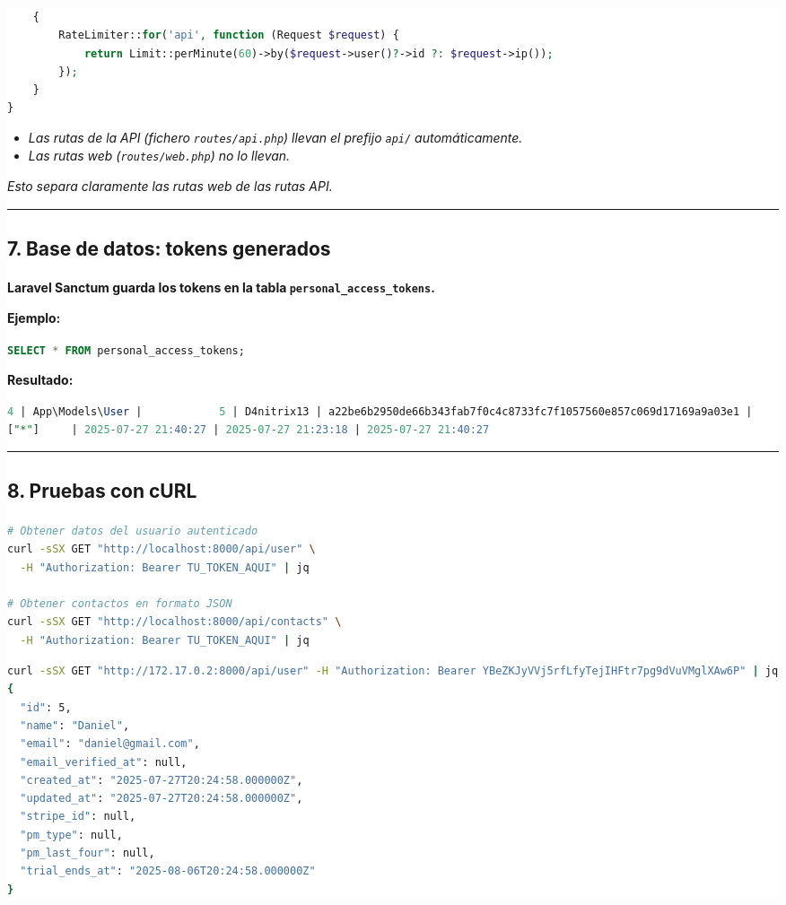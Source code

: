 ```php
    {
        RateLimiter::for('api', function (Request $request) {
            return Limit::perMinute(60)->by($request->user()?->id ?: $request->ip());
        });
    }
}
```

- *Las rutas de la API (fichero `routes/api.php`) llevan el prefijo `api/` automáticamente.*
- *Las rutas web (`routes/web.php`) no lo llevan.*

*Esto separa claramente las rutas web de las rutas API.*

---

## **7. Base de datos: tokens generados**

**Laravel Sanctum guarda los tokens en la tabla `personal_access_tokens`.**

**Ejemplo:**

```sql
SELECT * FROM personal_access_tokens;
```

**Resultado:**

```sql
4 | App\Models\User |            5 | D4nitrix13 | a22be6b2950de66b343fab7f0c4c8733fc7f1057560e857c069d17169a9a03e1 | ["*"]     | 2025-07-27 21:40:27 | 2025-07-27 21:23:18 | 2025-07-27 21:40:27
```

---

## **8. Pruebas con cURL**

```bash
# Obtener datos del usuario autenticado
curl -sSX GET "http://localhost:8000/api/user" \
  -H "Authorization: Bearer TU_TOKEN_AQUI" | jq

# Obtener contactos en formato JSON
curl -sSX GET "http://localhost:8000/api/contacts" \
  -H "Authorization: Bearer TU_TOKEN_AQUI" | jq
```

```bash
curl -sSX GET "http://172.17.0.2:8000/api/user" -H "Authorization: Bearer YBeZKJyVVj5rfLfyTejIHFtr7pg9dVuVMglXAw6P" | jq
{
  "id": 5,
  "name": "Daniel",
  "email": "daniel@gmail.com",
  "email_verified_at": null,
  "created_at": "2025-07-27T20:24:58.000000Z",
  "updated_at": "2025-07-27T20:24:58.000000Z",
  "stripe_id": null,
  "pm_type": null,
  "pm_last_four": null,
  "trial_ends_at": "2025-08-06T20:24:58.000000Z"
}
```
